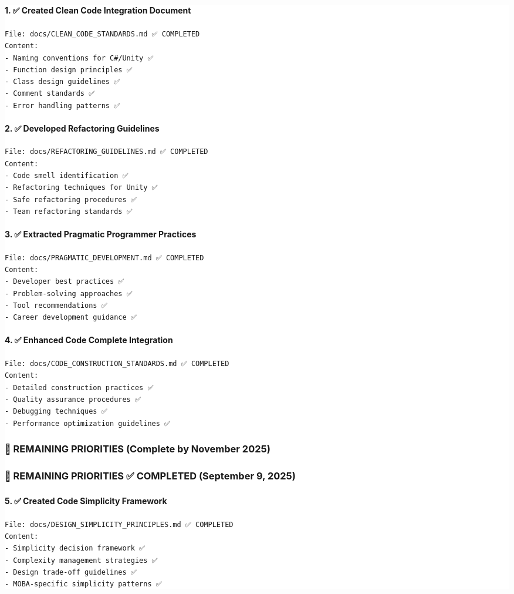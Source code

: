 #### 1. ✅ Created Clean Code Integration Document
```
File: docs/CLEAN_CODE_STANDARDS.md ✅ COMPLETED
Content: 
- Naming conventions for C#/Unity ✅
- Function design principles ✅
- Class design guidelines ✅
- Comment standards ✅
- Error handling patterns ✅
```

#### 2. ✅ Developed Refactoring Guidelines
```
File: docs/REFACTORING_GUIDELINES.md ✅ COMPLETED
Content:
- Code smell identification ✅
- Refactoring techniques for Unity ✅
- Safe refactoring procedures ✅
- Team refactoring standards ✅
```

#### 3. ✅ Extracted Pragmatic Programmer Practices
```
File: docs/PRAGMATIC_DEVELOPMENT.md ✅ COMPLETED
Content:
- Developer best practices ✅
- Problem-solving approaches ✅
- Tool recommendations ✅
- Career development guidance ✅
```

#### 4. ✅ Enhanced Code Complete Integration
```
File: docs/CODE_CONSTRUCTION_STANDARDS.md ✅ COMPLETED
Content:
- Detailed construction practices ✅
- Quality assurance procedures ✅
- Debugging techniques ✅
- Performance optimization guidelines ✅
```

### 🔄 REMAINING PRIORITIES (Complete by November 2025)

### 🔄 REMAINING PRIORITIES ✅ COMPLETED (September 9, 2025)

#### 5. ✅ Created Code Simplicity Framework
```
File: docs/DESIGN_SIMPLICITY_PRINCIPLES.md ✅ COMPLETED
Content:
- Simplicity decision framework ✅
- Complexity management strategies ✅
- Design trade-off guidelines ✅
- MOBA-specific simplicity patterns ✅
```
